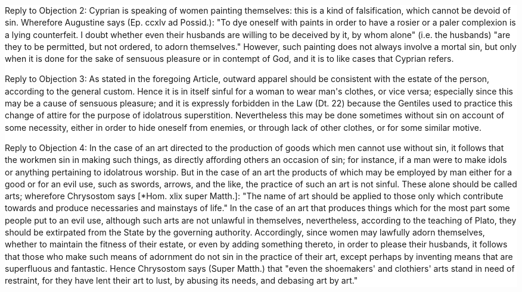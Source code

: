 Reply to Objection 2: Cyprian is speaking of women painting themselves: this is a kind of falsification, which cannot be devoid of sin. Wherefore Augustine says (Ep. ccxlv ad Possid.): "To dye oneself with paints in order to have a rosier or a paler complexion is a lying counterfeit. I doubt whether even their husbands are willing to be deceived by it, by whom alone" (i.e. the husbands) "are they to be permitted, but not ordered, to adorn themselves." However, such painting does not always involve a mortal sin, but only when it is done for the sake of sensuous pleasure or in contempt of God, and it is to like cases that Cyprian refers.

Reply to Objection 3: As stated in the foregoing Article, outward apparel should be consistent with the estate of the person, according to the general custom. Hence it is in itself sinful for a woman to wear man's clothes, or vice versa; especially since this may be a cause of sensuous pleasure; and it is expressly forbidden in the Law (Dt. 22) because the Gentiles used to practice this change of attire for the purpose of idolatrous superstition. Nevertheless this may be done sometimes without sin on account of some necessity, either in order to hide oneself from enemies, or through lack of other clothes, or for some similar motive.

Reply to Objection 4: In the case of an art directed to the production of goods which men cannot use without sin, it follows that the workmen sin in making such things, as directly affording others an occasion of sin; for instance, if a man were to make idols or anything pertaining to idolatrous worship. But in the case of an art the products of which may be employed by man either for a good or for an evil use, such as swords, arrows, and the like, the practice of such an art is not sinful. These alone should be called arts; wherefore Chrysostom says [*Hom. xlix super Matth.]: "The name of art should be applied to those only which contribute towards and produce necessaries and mainstays of life." In the case of an art that produces things which for the most part some people put to an evil use, although such arts are not unlawful in themselves, nevertheless, according to the teaching of Plato, they should be extirpated from the State by the governing authority. Accordingly, since women may lawfully adorn themselves, whether to maintain the fitness of their estate, or even by adding something thereto, in order to please their husbands, it follows that those who make such means of adornment do not sin in the practice of their art, except perhaps by inventing means that are superfluous and fantastic. Hence Chrysostom says (Super Matth.) that "even the shoemakers' and clothiers' arts stand in need of restraint, for they have lent their art to lust, by abusing its needs, and debasing art by art."
